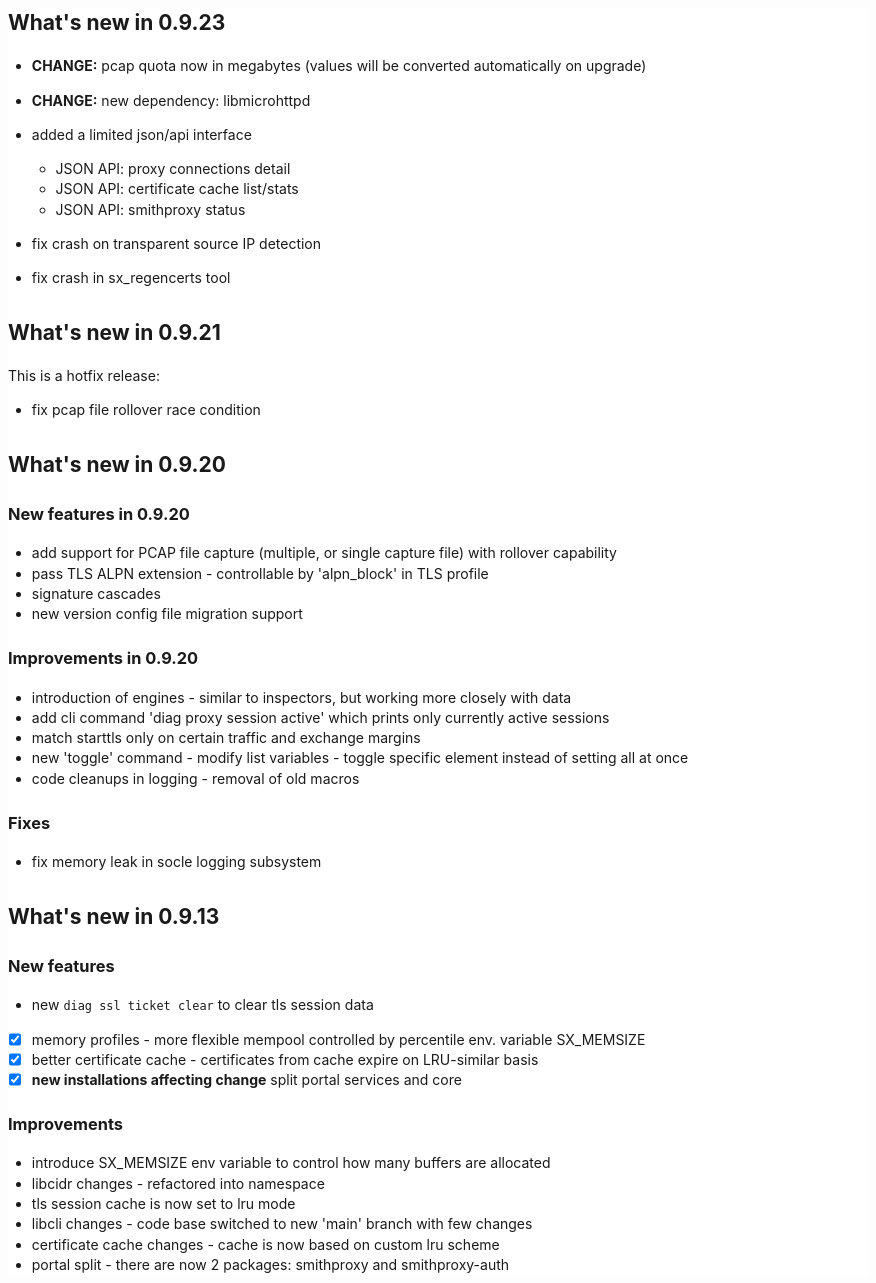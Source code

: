 ## What's new in 0.9.23
* **CHANGE:** pcap quota now in megabytes (values will be converted automatically on upgrade)
* **CHANGE:** new dependency: libmicrohttpd
* added a limited json/api interface
 
  * JSON API: proxy connections detail
  * JSON API: certificate cache list/stats
  * JSON API: smithproxy status

* fix crash on transparent source IP detection
* fix crash in sx_regencerts tool

##  What's new in 0.9.21
This is a hotfix release:

* fix pcap file rollover race condition

## What's new in 0.9.20

### New features in 0.9.20
* add support for PCAP file capture (multiple, or single capture file) with rollover capability
* pass TLS ALPN extension - controllable by 'alpn_block' in TLS profile
* signature cascades
* new version config file migration support

### Improvements in 0.9.20
* introduction of engines - similar to inspectors, but working more closely with data     
* add cli command 'diag proxy session active' which prints only currently active sessions
* match starttls only on certain traffic and exchange margins
* new 'toggle' command - modify list variables - toggle specific element instead of setting all at once
* code cleanups in logging - removal of old macros

### Fixes
* fix memory leak in socle logging subsystem  

## What's new in 0.9.13
 
### New features
* new `diag ssl ticket clear` to clear tls session data
* [x] memory profiles - more flexible mempool controlled by percentile env. variable SX_MEMSIZE 
* [x] better certificate cache - certificates from cache expire on LRU-similar basis
* [x] **new installations affecting change** split portal services and core   

### Improvements
* introduce SX_MEMSIZE env variable to control how many buffers are allocated
* libcidr changes - refactored into namespace
* tls session cache is now set to lru mode  
* libcli changes - code base switched to new 'main' branch with few changes
* certificate cache changes - cache is now based on custom lru scheme 
* portal split - there are now 2 packages: smithproxy and smithproxy-auth 
